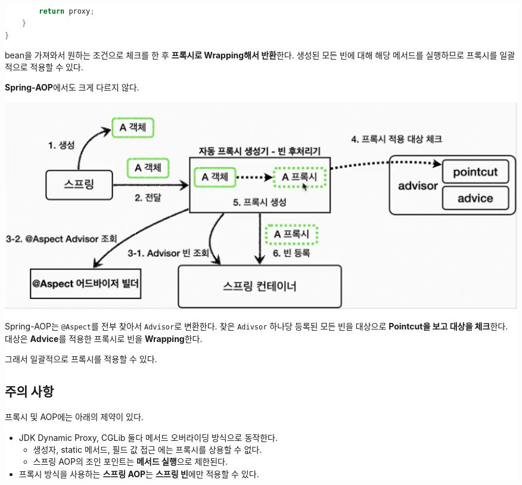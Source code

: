 ```java
        return proxy;
    }
}
```

bean을 가져와서 원하는 조건으로 체크를 한 후 **프록시로 Wrapping해서 반환**한다. 생성된 모든 빈에 대해 해당 메서드를 실행하므로 프록시를 일괄적으로 적용할 수 있다.

**Spring-AOP**에서도 크게 다르지 않다.

![img_9.png](images/img_9.png)

Spring-AOP는 `@Aspect`를 전부 찾아서 `Advisor`로 변환한다. 찾은 `Adivsor` 하나당 등록된 모든 빈을 대상으로 **Pointcut을 보고 대상을 체크**한다. 대상은 **Advice**를 적용한 프록시로 빈을 **Wrapping**한다. 

그래서 일괄적으로 프록시를 적용할 수 있다.

## 주의 사항

프록시 및 AOP에는 아래의 제약이 있다.
- JDK Dynamic Proxy, CGLib 둘다 메서드 오버라이딩 방식으로 동작한다.
  - 생성자, static 메서드, 필드 값 접근 에는 프록시를 상용할 수 없다.
  - 스프링 AOP의 조인 포인트는 **메서드 실행**으로 제한된다.
- 프록시 방식을 사용하는 **스프링 AOP**는 **스프링 빈**에만 적용할 수 있다.



